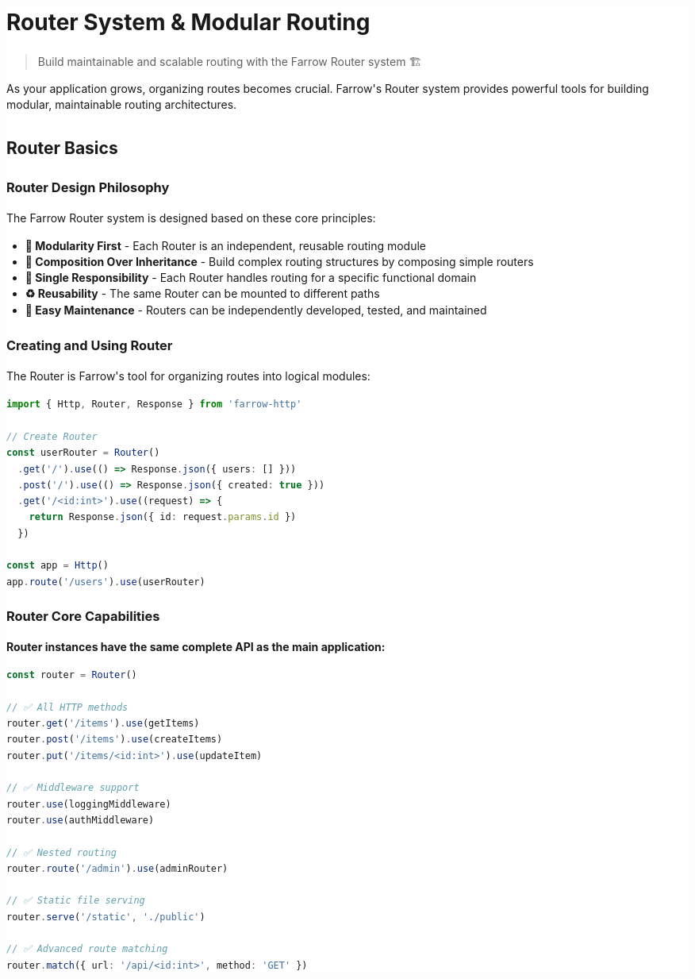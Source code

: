 # Router System & Modular Routing

> Build maintainable and scalable routing with the Farrow Router system 🏗️

As your application grows, organizing routes becomes crucial. Farrow's Router system provides powerful tools for building modular, maintainable routing architectures.

## Router Basics

### Router Design Philosophy

The Farrow Router system is designed based on these core principles:

- **🧩 Modularity First** - Each Router is an independent, reusable routing module
- **🔗 Composition Over Inheritance** - Build complex routing structures by composing simple routers  
- **🎯 Single Responsibility** - Each Router handles routing for a specific functional domain
- **♻️ Reusability** - The same Router can be mounted to different paths
- **🔧 Easy Maintenance** - Routers can be independently developed, tested, and maintained

### Creating and Using Router

The Router is Farrow's tool for organizing routes into logical modules:

```typescript
import { Http, Router, Response } from 'farrow-http'

// Create Router
const userRouter = Router()
  .get('/').use(() => Response.json({ users: [] }))
  .post('/').use(() => Response.json({ created: true }))
  .get('/<id:int>').use((request) => {
    return Response.json({ id: request.params.id })
  })

const app = Http()
app.route('/users').use(userRouter)
```

### Router Core Capabilities

**Router instances have the same complete API as the main application:**

```typescript
const router = Router()

// ✅ All HTTP methods
router.get('/items').use(getItems)
router.post('/items').use(createItems)
router.put('/items/<id:int>').use(updateItem)

// ✅ Middleware support
router.use(loggingMiddleware)
router.use(authMiddleware)

// ✅ Nested routing
router.route('/admin').use(adminRouter)

// ✅ Static file serving
router.serve('/static', './public')

// ✅ Advanced route matching
router.match({ url: '/api/<id:int>', method: 'GET' })
```

